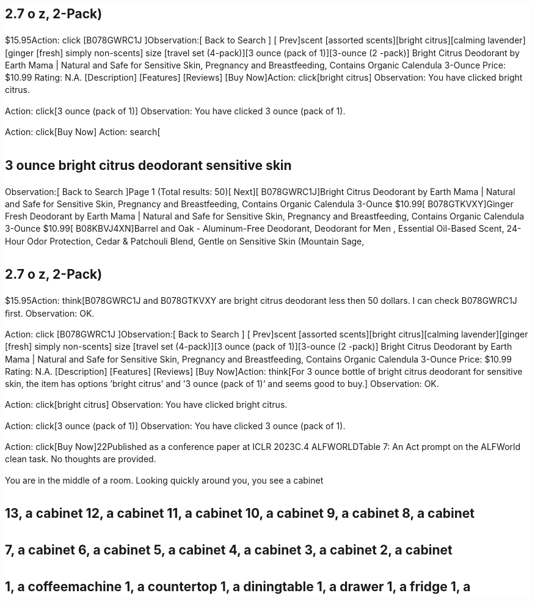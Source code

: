 ## 2.7 o z, 2-Pack)

$15.95Action: click [B078GWRC1J ]Observation:[ Back to Search ] [ Prev]scent [assorted scents][bright citrus][calming lavender][ginger [fresh] simply non-scents] size [travel set (4-pack)][3 ounce (pack of 1)][3-ounce (2 -pack)] Bright Citrus Deodorant by Earth Mama | Natural and Safe for Sensitive Skin, Pregnancy and Breastfeeding, Contains Organic Calendula 3-Ounce Price: $10.99 Rating: N.A. [Description] [Features] [Reviews] [Buy Now]Action: click[bright citrus] Observation: You have clicked bright citrus.

Action: click[3 ounce (pack of 1)] Observation: You have clicked 3 ounce (pack of 1).

Action: click[Buy Now] Action: search[

## 3 ounce bright citrus deodorant sensitive skin

Observation:[ Back to Search ]Page 1 (Total results: 50)[ Next][ B078GWRC1J]Bright Citrus Deodorant by Earth Mama | Natural and Safe for Sensitive Skin, Pregnancy and Breastfeeding, Contains Organic Calendula 3-Ounce $10.99[ B078GTKVXY]Ginger Fresh Deodorant by Earth Mama | Natural and Safe for Sensitive Skin, Pregnancy and Breastfeeding, Contains Organic Calendula 3-Ounce $10.99[ B08KBVJ4XN]Barrel and Oak - Aluminum-Free Deodorant, Deodorant for Men , Essential Oil-Based Scent, 24-Hour Odor Protection, Cedar & Patchouli Blend, Gentle on Sensitive Skin (Mountain Sage,

## 2.7 o z, 2-Pack)

$15.95Action: think[B078GWRC1J and B078GTKVXY are bright citrus deodorant less then 50 dollars. I can check B078GWRC1J ﬁrst. Observation: OK.

Action: click [B078GWRC1J ]Observation:[ Back to Search ] [ Prev]scent [assorted scents][bright citrus][calming lavender][ginger [fresh] simply non-scents] size [travel set (4-pack)][3 ounce (pack of 1)][3-ounce (2 -pack)] Bright Citrus Deodorant by Earth Mama | Natural and Safe for Sensitive Skin, Pregnancy and Breastfeeding, Contains Organic Calendula 3-Ounce Price: $10.99 Rating: N.A. [Description] [Features] [Reviews] [Buy Now]Action: think[For 3 ounce bottle of bright citrus deodorant for sensitive skin, the item has options ’bright citrus’ and ’3 ounce (pack of 1)’ and seems good to buy.] Observation: OK.

Action: click[bright citrus] Observation: You have clicked bright citrus.

Action: click[3 ounce (pack of 1)] Observation: You have clicked 3 ounce (pack of 1).

Action: click[Buy Now]22Published as a conference paper at ICLR 2023C.4 ALFWORLDTable 7: An Act prompt on the ALFWorld clean task. No thoughts are provided.

You are in the middle of a room. Looking quickly around you, you see a cabinet

## 13, a cabinet 12, a cabinet 11, a cabinet 10, a cabinet 9, a cabinet 8, a cabinet

## 7, a cabinet 6, a cabinet 5, a cabinet 4, a cabinet 3, a cabinet 2, a cabinet

## 1, a coffeemachine 1, a countertop 1, a diningtable 1, a drawer 1, a fridge 1, a
